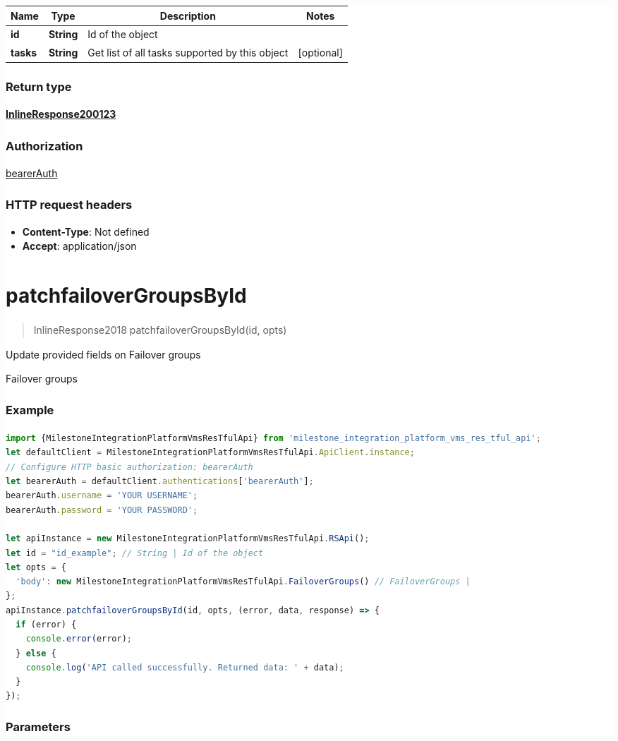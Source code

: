 Name | Type | Description  | Notes
------------- | ------------- | ------------- | -------------
 **id** | **String**| Id of the object | 
 **tasks** | **String**| Get list of all tasks supported by this object | [optional] 

### Return type

[**InlineResponse200123**](InlineResponse200123.md)

### Authorization

[bearerAuth](../README.md#bearerAuth)

### HTTP request headers

 - **Content-Type**: Not defined
 - **Accept**: application/json

<a name="patchfailoverGroupsById"></a>
# **patchfailoverGroupsById**
> InlineResponse2018 patchfailoverGroupsById(id, opts)

Update provided fields on Failover groups

Failover groups

### Example
```javascript
import {MilestoneIntegrationPlatformVmsResTfulApi} from 'milestone_integration_platform_vms_res_tful_api';
let defaultClient = MilestoneIntegrationPlatformVmsResTfulApi.ApiClient.instance;
// Configure HTTP basic authorization: bearerAuth
let bearerAuth = defaultClient.authentications['bearerAuth'];
bearerAuth.username = 'YOUR USERNAME';
bearerAuth.password = 'YOUR PASSWORD';

let apiInstance = new MilestoneIntegrationPlatformVmsResTfulApi.RSApi();
let id = "id_example"; // String | Id of the object
let opts = { 
  'body': new MilestoneIntegrationPlatformVmsResTfulApi.FailoverGroups() // FailoverGroups | 
};
apiInstance.patchfailoverGroupsById(id, opts, (error, data, response) => {
  if (error) {
    console.error(error);
  } else {
    console.log('API called successfully. Returned data: ' + data);
  }
});
```

### Parameters
